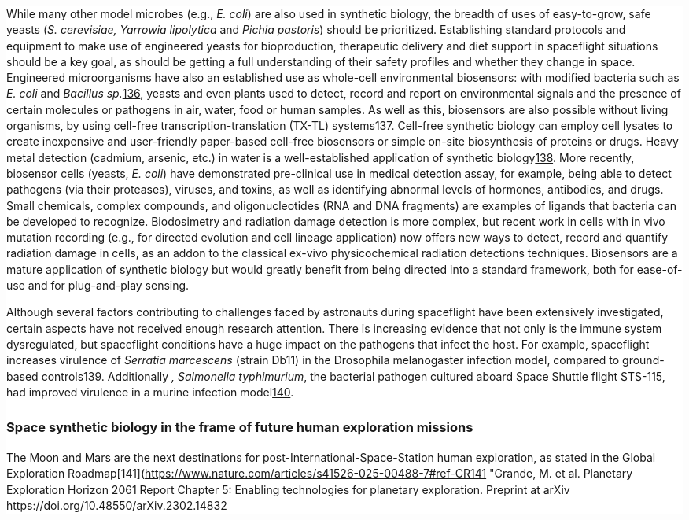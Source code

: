 While many other model microbes (e.g., _E. coli_) are also used in synthetic biology, the breadth of uses of easy-to-grow, safe yeasts (_S. cerevisiae, Yarrowia lipolytica_ and _Pichia pastoris_) should be prioritized. Establishing standard protocols and equipment to make use of engineered yeasts for bioproduction, therapeutic delivery and diet support in spaceflight situations should be a key goal, as should be getting a full understanding of their safety profiles and whether they change in space. Engineered microorganisms have also an established use as whole-cell environmental biosensors: with modified bacteria such as _E. coli_ and _Bacillus sp._[136](https://www.nature.com/articles/s41526-025-00488-7#ref-CR136 "Garenne, D. & Noireaux, V. Cell-free transcription-translation: engineering biology from the nanometer to the millimeter scale. Curr. Opin. Biotechnol. 58, 19–27 (2019)."), yeasts and even plants used to detect, record and report on environmental signals and the presence of certain molecules or pathogens in air, water, food or human samples. As well as this, biosensors are also possible without living organisms, by using cell-free transcription-translation (TX-TL) systems[137](https://www.nature.com/articles/s41526-025-00488-7#ref-CR137 "Singh, A. & Kumar, V. Recent advances in synthetic biology-enabled and natural whole-cell optical biosensing of heavy metals. Anal. Bioanal. Chem. 413, 73–82 (2021)."). Cell-free synthetic biology can employ cell lysates to create inexpensive and user-friendly paper-based cell-free biosensors or simple on-site biosynthesis of proteins or drugs. Heavy metal detection (cadmium, arsenic, etc.) in water is a well-established application of synthetic biology[138](https://www.nature.com/articles/s41526-025-00488-7#ref-CR138 "Gilbert, R. et al. Spaceflight and simulated microgravity conditions increase virulence of Serratia marcescens in the Drosophila melanogaster infection model. npj Microgravity 6, 4 (2020)."). More recently, biosensor cells (yeasts, _E. coli_) have demonstrated pre-clinical use in medical detection assay, for example, being able to detect pathogens (via their proteases), viruses, and toxins, as well as identifying abnormal levels of hormones, antibodies, and drugs. Small chemicals, complex compounds, and oligonucleotides (RNA and DNA fragments) are examples of ligands that bacteria can be developed to recognize. Biodosimetry and radiation damage detection is more complex, but recent work in cells with in vivo mutation recording (e.g., for directed evolution and cell lineage application) now offers new ways to detect, record and quantify radiation damage in cells, as an addon to the classical ex-vivo physicochemical radiation detections techniques. Biosensors are a mature application of synthetic biology but would greatly benefit from being directed into a standard framework, both for ease-of-use and for plug-and-play sensing.

Although several factors contributing to challenges faced by astronauts during spaceflight have been extensively investigated, certain aspects have not received enough research attention. There is increasing evidence that not only is the immune system dysregulated, but spaceflight conditions have a huge impact on the pathogens that infect the host. For example, spaceflight increases virulence of _Serratia marcescens_ (strain Db11) in the Drosophila melanogaster infection model, compared to ground-based controls[139](https://www.nature.com/articles/s41526-025-00488-7#ref-CR139 "Wilson, J. W. et al. Space flight alters bacterial gene expression and virulence and reveals a role for global regulator Hfq. Proc. Natl. Acad. Sci. USA 104, 16299–16304 (2007)."). Additionally _, Salmonella typhimurium_, the bacterial pathogen cultured aboard Space Shuttle flight STS-115, had improved virulence in a murine infection model[140](https://www.nature.com/articles/s41526-025-00488-7#ref-CR140 "International Space Exploration Coordination Group. Global Exploration Roadmap Supplement Update 2022 (ISECG, 2022).").

### Space synthetic biology in the frame of future human exploration missions

The Moon and Mars are the next destinations for post-International-Space-Station human exploration, as stated in the Global Exploration Roadmap[141](https://www.nature.com/articles/s41526-025-00488-7#ref-CR141 "Grande, M. et al. Planetary Exploration Horizon 2061 Report Chapter 5: Enabling technologies for planetary exploration. Preprint at arXiv 
                  https://doi.org/10.48550/arXiv.2302.14832
                  